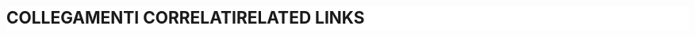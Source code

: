 ## <span data-ttu-id="17aa3-162">COLLEGAMENTI CORRELATI</span><span class="sxs-lookup"><span data-stu-id="17aa3-162">RELATED LINKS</span></span>

